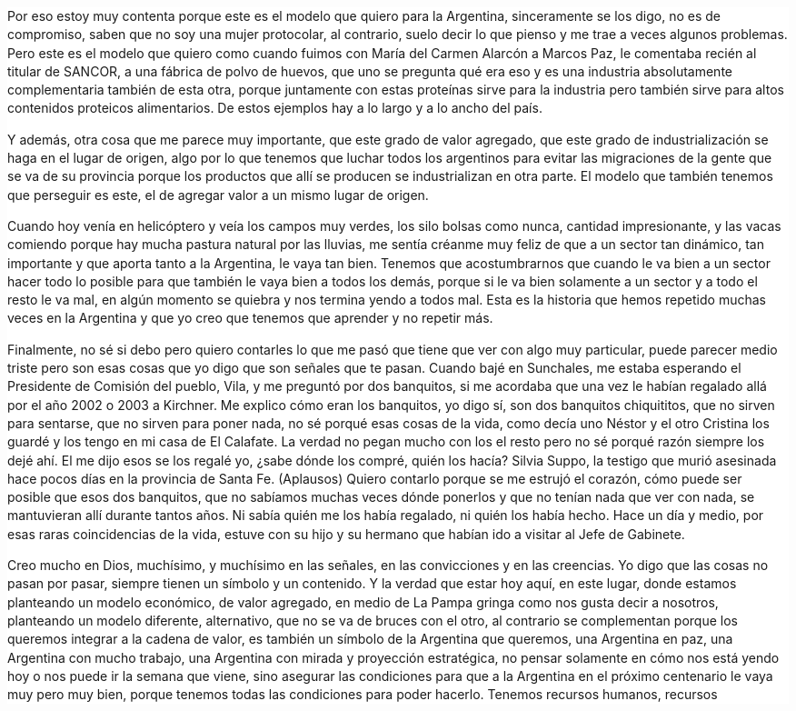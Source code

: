 Por eso estoy muy contenta porque este es el modelo que quiero para la
Argentina, sinceramente se los digo, no es de compromiso, saben que no
soy una mujer protocolar, al contrario, suelo decir lo que pienso y me
trae a veces algunos problemas. Pero este es el modelo que quiero como
cuando fuimos con María del Carmen Alarcón a Marcos Paz, le comentaba
recién al titular de SANCOR, a una fábrica de polvo de huevos, que uno
se pregunta qué era eso y es una industria absolutamente complementaria
también de esta otra, porque juntamente con estas proteínas sirve para
la industria pero también sirve para altos contenidos proteicos
alimentarios. De estos ejemplos hay a lo largo y a lo ancho del país.

Y además, otra cosa que me parece muy importante, que este grado de
valor agregado, que este grado de industrialización se haga en el lugar
de origen, algo por lo que tenemos que luchar todos los argentinos para
evitar las migraciones de la gente que se va de su provincia porque los
productos que allí se producen se industrializan en otra parte. El
modelo que también tenemos que perseguir es este, el de agregar valor a
un mismo lugar de origen.

Cuando hoy venía en helicóptero y veía los campos muy verdes, los silo
bolsas como nunca, cantidad impresionante, y las vacas comiendo porque
hay mucha pastura natural por las lluvias, me sentía créanme muy feliz
de que a un sector tan dinámico, tan importante y que aporta tanto a la
Argentina, le vaya tan bien. Tenemos que acostumbrarnos que cuando le va
bien a un sector hacer todo lo posible para que también le vaya bien a
todos los demás, porque si le va bien solamente a un sector y a todo el
resto le va mal, en algún momento se quiebra y nos termina yendo a todos
mal. Esta es la historia que hemos repetido muchas veces en la Argentina
y que yo creo que tenemos que aprender y no repetir más.

Finalmente, no sé si debo pero quiero contarles lo que me pasó que tiene
que ver con algo muy particular, puede parecer medio triste pero son
esas cosas que yo digo que son señales que te pasan. Cuando bajé en
Sunchales, me estaba esperando el Presidente de Comisión del pueblo,
Vila, y me preguntó por dos banquitos, si me acordaba que una vez le
habían regalado allá por el año 2002 o 2003 a Kirchner. Me explico cómo
eran los banquitos, yo digo sí, son dos banquitos chiquititos, que no
sirven para sentarse, que no sirven para poner nada, no sé porqué esas
cosas de la vida, como decía uno Néstor y el otro Cristina los guardé y
los tengo en mi casa de El Calafate. La verdad no pegan mucho con los el
resto pero no sé porqué razón siempre los dejé ahí. El me dijo esos se
los regalé yo, ¿sabe dónde los compré, quién los hacía? Silvia Suppo, la
testigo que murió asesinada hace pocos días en la provincia de Santa Fe.
(Aplausos) Quiero contarlo porque se me estrujó el corazón, cómo puede
ser posible que esos dos banquitos, que no sabíamos muchas veces dónde
ponerlos y que no tenían nada que ver con nada, se mantuvieran allí
durante tantos años. Ni sabía quién me los había regalado, ni quién los
había hecho. Hace un día y medio, por esas raras coincidencias de la
vida, estuve con su hijo y su hermano que habían ido a visitar al Jefe
de Gabinete.

Creo mucho en Dios, muchísimo, y muchísimo en las señales, en las
convicciones y en las creencias. Yo digo que las cosas no pasan por
pasar, siempre tienen un símbolo y un contenido. Y la verdad que estar
hoy aquí, en este lugar, donde estamos planteando un modelo económico,
de valor agregado, en medio de La Pampa gringa como nos gusta decir a
nosotros, planteando un modelo diferente, alternativo, que no se va de
bruces con el otro, al contrario se complementan porque los queremos
integrar a la cadena de valor, es también un símbolo de la Argentina que
queremos, una Argentina en paz, una Argentina con mucho trabajo, una
Argentina con mirada y proyección estratégica, no pensar solamente en
cómo nos está yendo hoy o nos puede ir la semana que viene, sino
asegurar las condiciones para que a la Argentina en el próximo
centenario le vaya muy pero muy bien, porque tenemos todas las
condiciones para poder hacerlo. Tenemos recursos humanos, recursos